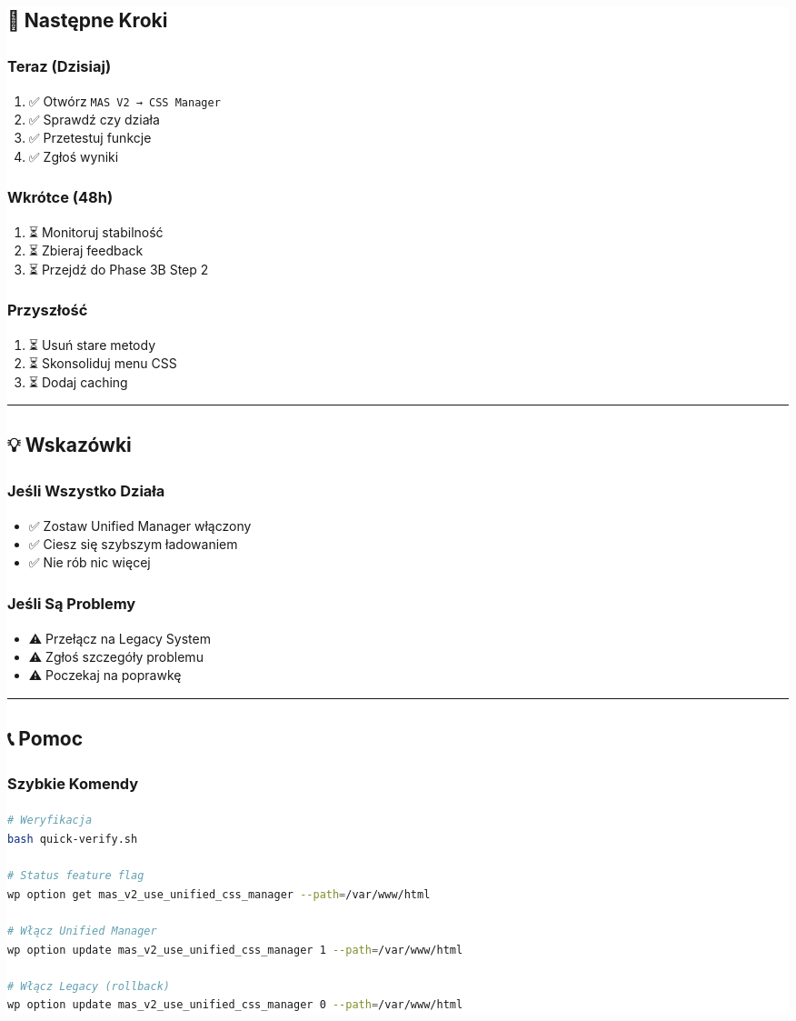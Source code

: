 
## 🎯 Następne Kroki

### Teraz (Dzisiaj)
1. ✅ Otwórz `MAS V2 → CSS Manager`
2. ✅ Sprawdź czy działa
3. ✅ Przetestuj funkcje
4. ✅ Zgłoś wyniki

### Wkrótce (48h)
1. ⏳ Monitoruj stabilność
2. ⏳ Zbieraj feedback
3. ⏳ Przejdź do Phase 3B Step 2

### Przyszłość
1. ⏳ Usuń stare metody
2. ⏳ Skonsoliduj menu CSS
3. ⏳ Dodaj caching

---

## 💡 Wskazówki

### Jeśli Wszystko Działa
- ✅ Zostaw Unified Manager włączony
- ✅ Ciesz się szybszym ładowaniem
- ✅ Nie rób nic więcej

### Jeśli Są Problemy
- ⚠️ Przełącz na Legacy System
- ⚠️ Zgłoś szczegóły problemu
- ⚠️ Poczekaj na poprawkę

---

## 📞 Pomoc

### Szybkie Komendy
```bash
# Weryfikacja
bash quick-verify.sh

# Status feature flag
wp option get mas_v2_use_unified_css_manager --path=/var/www/html

# Włącz Unified Manager
wp option update mas_v2_use_unified_css_manager 1 --path=/var/www/html

# Włącz Legacy (rollback)
wp option update mas_v2_use_unified_css_manager 0 --path=/var/www/html
```
